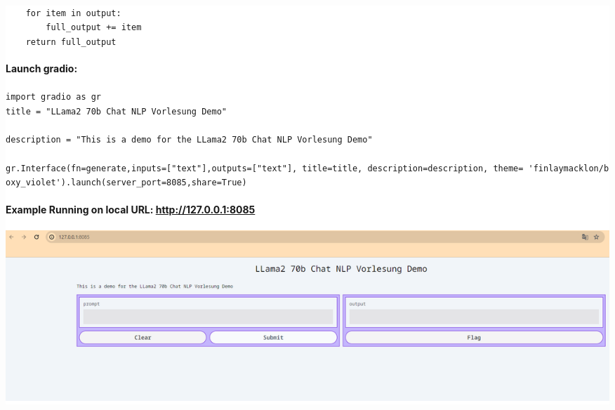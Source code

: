         for item in output:
            full_output += item
        return full_output

#### Launch gradio:

    import gradio as gr
    title = "LLama2 70b Chat NLP Vorlesung Demo"

    description = "This is a demo for the LLama2 70b Chat NLP Vorlesung Demo"

    gr.Interface(fn=generate,inputs=["text"],outputs=["text"], title=title, description=description, theme= 'finlaymacklon/boxy_violet').launch(server_port=8085,share=True)

#### Example Running on local URL: http://127.0.0.1:8085

<div style="text-align:center">
  <img src="./assets/image-14.png" alt="Alt text" width="1000"/>
</div>
